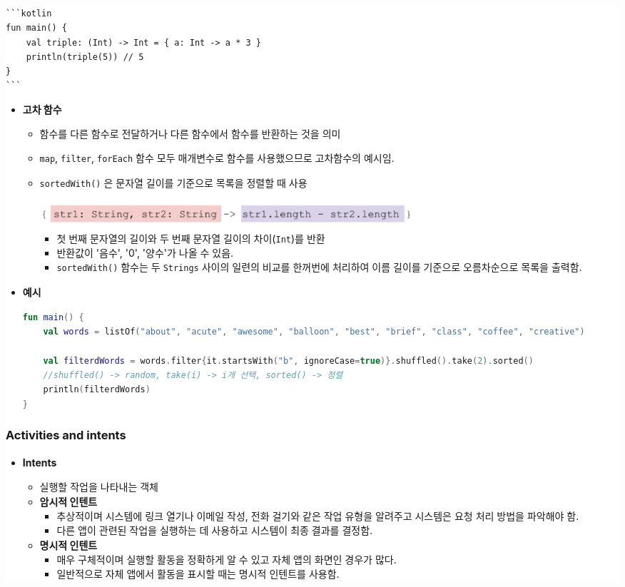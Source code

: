     ```kotlin
    fun main() {
        val triple: (Int) -> Int = { a: Int -> a * 3 }
        println(triple(5)) // 5
    }
    ```
  
- **고차 함수**

  - 함수를 다른 함수로 전달하거나 다른 함수에서 함수를 반환하는 것을 의미

  - `map`, `filter`, `forEach` 함수 모두 매개변수로 함수를 사용했으므로 고차함수의 예시임.

  - `sortedWith()` 은 문자열 길이를 기준으로 목록을 정렬할 때 사용

    <img src="img\Unit3-Pathway1-2_장유진.png" style="zoom:70%;" />

    - 첫 번째 문자열의 길이와 두 번째 문자열 길이의 차이(`Int`)를 반환
    - 반환값이 '음수', '0', '양수'가 나올 수 있음.
    - `sortedWith()` 함수는 두 `Strings` 사이의 일련의 비교를 한꺼번에 처리하여 이름 길이를 기준으로 오름차순으로 목록을 출력함.

- **예시**

  ```kotlin
  fun main() {
      val words = listOf("about", "acute", "awesome", "balloon", "best", "brief", "class", "coffee", "creative")
      
      val filterdWords = words.filter{it.startsWith("b", ignoreCase=true)}.shuffled().take(2).sorted()
      //shuffled() -> random, take(i) -> i개 선택, sorted() -> 정렬
      println(filterdWords)
  }
  ```

  

### Activities and intents

- **Intents**

  - 실행할 작업을 나타내는 객체
  - **암시적 인텐트**
    - 추상적이며 시스템에 링크 열기나 이메일 작성, 전화 걸기와 같은 작업 유형을 알려주고 시스템은 요청 처리 방법을 파악해야 함.
    - 다른 앱이 관련된 작업을 실행하는 데 사용하고 시스템이 최종 결과를 결정함.
  - **명시적 인텐트**
    - 매우 구체적이며 실행할 활동을 정확하게 알 수 있고 자체 앱의 화면인 경우가 많다.
    - 일반적으로 자체 앱에서 활동을 표시할 때는 명시적 인텐트를 사용함.
